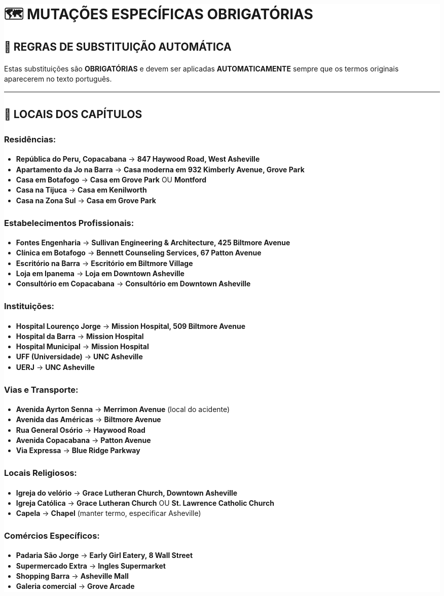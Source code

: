 # 🗺️ MUTAÇÕES ESPECÍFICAS OBRIGATÓRIAS

## 🚨 REGRAS DE SUBSTITUIÇÃO AUTOMÁTICA

Estas substituições são **OBRIGATÓRIAS** e devem ser aplicadas **AUTOMATICAMENTE** sempre que os termos originais aparecerem no texto português.

---

## 📍 LOCAIS DOS CAPÍTULOS

### **Residências:**
- **República do Peru, Copacabana** → **847 Haywood Road, West Asheville**
- **Apartamento da Jo na Barra** → **Casa moderna em 932 Kimberly Avenue, Grove Park**
- **Casa em Botafogo** → **Casa em Grove Park** OU **Montford**
- **Casa na Tijuca** → **Casa em Kenilworth**
- **Casa na Zona Sul** → **Casa em Grove Park**

### **Estabelecimentos Profissionais:**
- **Fontes Engenharia** → **Sullivan Engineering & Architecture, 425 Biltmore Avenue**
- **Clínica em Botafogo** → **Bennett Counseling Services, 67 Patton Avenue**
- **Escritório na Barra** → **Escritório em Biltmore Village**
- **Loja em Ipanema** → **Loja em Downtown Asheville**
- **Consultório em Copacabana** → **Consultório em Downtown Asheville**

### **Instituições:**
- **Hospital Lourenço Jorge** → **Mission Hospital, 509 Biltmore Avenue**
- **Hospital da Barra** → **Mission Hospital**
- **Hospital Municipal** → **Mission Hospital**
- **UFF (Universidade)** → **UNC Asheville**
- **UERJ** → **UNC Asheville**

### **Vias e Transporte:**
- **Avenida Ayrton Senna** → **Merrimon Avenue** (local do acidente)
- **Avenida das Américas** → **Biltmore Avenue**
- **Rua General Osório** → **Haywood Road**
- **Avenida Copacabana** → **Patton Avenue**
- **Via Expressa** → **Blue Ridge Parkway**

### **Locais Religiosos:**
- **Igreja do velório** → **Grace Lutheran Church, Downtown Asheville**
- **Igreja Católica** → **Grace Lutheran Church** OU **St. Lawrence Catholic Church**
- **Capela** → **Chapel** (manter termo, especificar Asheville)

### **Comércios Específicos:**
- **Padaria São Jorge** → **Early Girl Eatery, 8 Wall Street**
- **Supermercado Extra** → **Ingles Supermarket**
- **Shopping Barra** → **Asheville Mall**
- **Galeria comercial** → **Grove Arcade**
